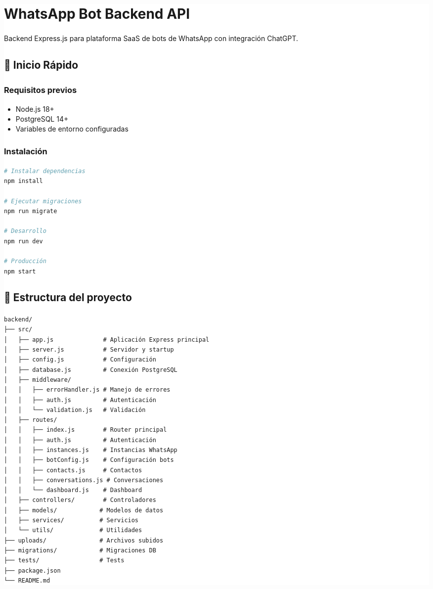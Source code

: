 # WhatsApp Bot Backend API

Backend Express.js para plataforma SaaS de bots de WhatsApp con integración ChatGPT.

## 🚀 Inicio Rápido

### Requisitos previos
- Node.js 18+
- PostgreSQL 14+
- Variables de entorno configuradas

### Instalación

```bash
# Instalar dependencias
npm install

# Ejecutar migraciones
npm run migrate

# Desarrollo
npm run dev

# Producción
npm start
```

## 📁 Estructura del proyecto

```
backend/
├── src/
│   ├── app.js              # Aplicación Express principal
│   ├── server.js           # Servidor y startup
│   ├── config.js           # Configuración
│   ├── database.js         # Conexión PostgreSQL
│   ├── middleware/
│   │   ├── errorHandler.js # Manejo de errores
│   │   ├── auth.js         # Autenticación
│   │   └── validation.js   # Validación
│   ├── routes/
│   │   ├── index.js        # Router principal
│   │   ├── auth.js         # Autenticación
│   │   ├── instances.js    # Instancias WhatsApp
│   │   ├── botConfig.js    # Configuración bots
│   │   ├── contacts.js     # Contactos
│   │   ├── conversations.js # Conversaciones
│   │   └── dashboard.js    # Dashboard
│   ├── controllers/        # Controladores
│   ├── models/            # Modelos de datos
│   ├── services/          # Servicios
│   └── utils/             # Utilidades
├── uploads/               # Archivos subidos
├── migrations/            # Migraciones DB
├── tests/                 # Tests
├── package.json
└── README.md
```
